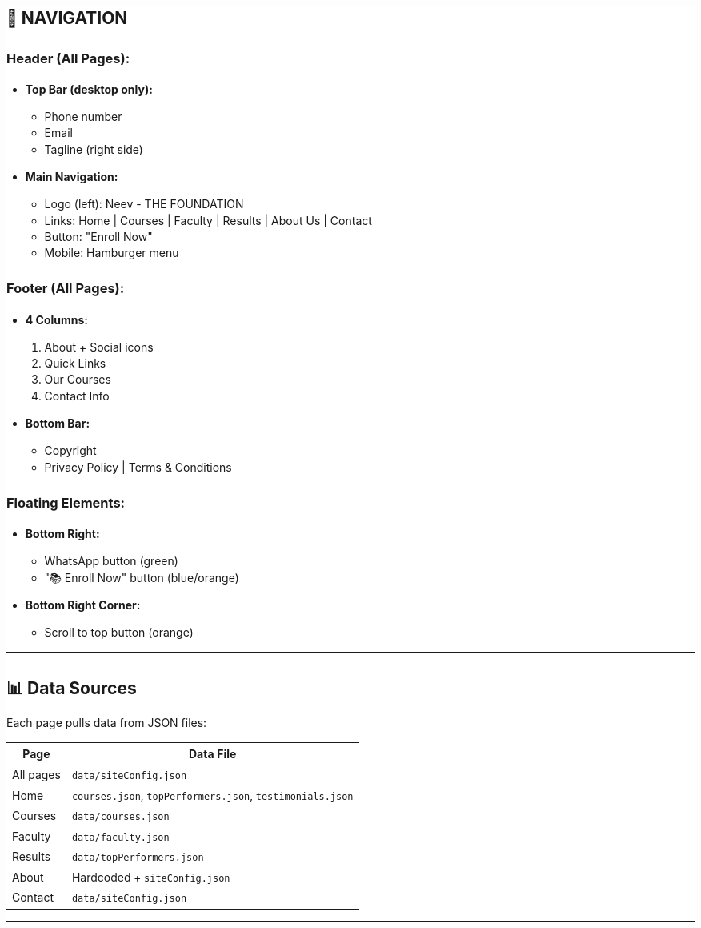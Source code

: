 
## 🧭 NAVIGATION

### Header (All Pages):
- **Top Bar (desktop only):**
  - Phone number
  - Email
  - Tagline (right side)

- **Main Navigation:**
  - Logo (left): Neev - THE FOUNDATION
  - Links: Home | Courses | Faculty | Results | About Us | Contact
  - Button: "Enroll Now"
  - Mobile: Hamburger menu

### Footer (All Pages):
- **4 Columns:**
  1. About + Social icons
  2. Quick Links
  3. Our Courses
  4. Contact Info

- **Bottom Bar:**
  - Copyright
  - Privacy Policy | Terms & Conditions

### Floating Elements:
- **Bottom Right:**
  - WhatsApp button (green)
  - "📚 Enroll Now" button (blue/orange)
  
- **Bottom Right Corner:**
  - Scroll to top button (orange)

---

## 📊 Data Sources

Each page pulls data from JSON files:

| Page | Data File |
|------|-----------|
| All pages | `data/siteConfig.json` |
| Home | `courses.json`, `topPerformers.json`, `testimonials.json` |
| Courses | `data/courses.json` |
| Faculty | `data/faculty.json` |
| Results | `data/topPerformers.json` |
| About | Hardcoded + `siteConfig.json` |
| Contact | `data/siteConfig.json` |

---